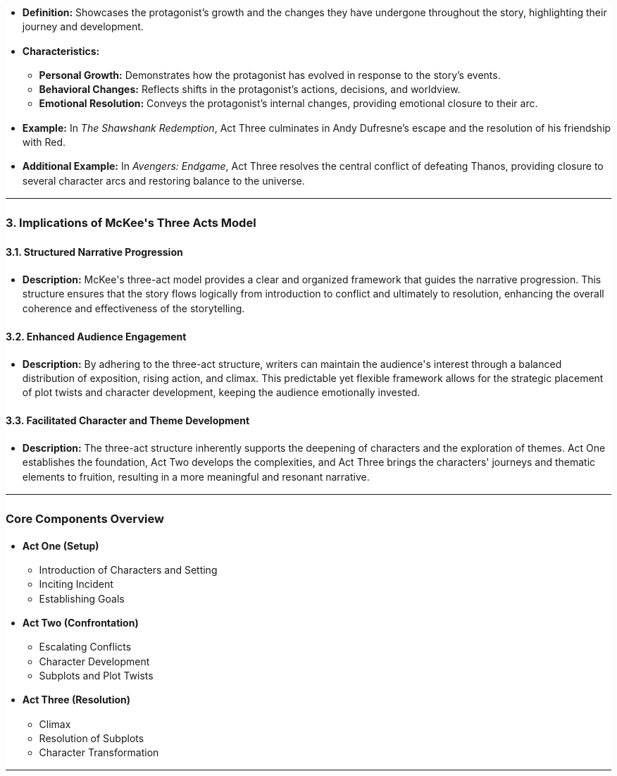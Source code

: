 - **Definition:**
  Showcases the protagonist’s growth and the changes they have undergone throughout the story, highlighting their journey and development.

- **Characteristics:**

  - **Personal Growth:** Demonstrates how the protagonist has evolved in response to the story’s events.
  - **Behavioral Changes:** Reflects shifts in the protagonist’s actions, decisions, and worldview.
  - **Emotional Resolution:** Conveys the protagonist’s internal changes, providing emotional closure to their arc.

- **Example:** In _The Shawshank Redemption_, Act Three culminates in Andy Dufresne’s escape and the resolution of his friendship with Red.

- **Additional Example:** In _Avengers: Endgame_, Act Three resolves the central conflict of defeating Thanos, providing closure to several character arcs and restoring balance to the universe.

---

### **3. Implications of McKee's Three Acts Model**

#### **3.1. Structured Narrative Progression**

- **Description:**
  McKee's three-act model provides a clear and organized framework that guides the narrative progression. This structure ensures that the story flows logically from introduction to conflict and ultimately to resolution, enhancing the overall coherence and effectiveness of the storytelling.

#### **3.2. Enhanced Audience Engagement**

- **Description:**
  By adhering to the three-act structure, writers can maintain the audience's interest through a balanced distribution of exposition, rising action, and climax. This predictable yet flexible framework allows for the strategic placement of plot twists and character development, keeping the audience emotionally invested.

#### **3.3. Facilitated Character and Theme Development**

- **Description:**
  The three-act structure inherently supports the deepening of characters and the exploration of themes. Act One establishes the foundation, Act Two develops the complexities, and Act Three brings the characters' journeys and thematic elements to fruition, resulting in a more meaningful and resonant narrative.

---

### **Core Components Overview**

- **Act One (Setup)**

  - Introduction of Characters and Setting
  - Inciting Incident
  - Establishing Goals

- **Act Two (Confrontation)**

  - Escalating Conflicts
  - Character Development
  - Subplots and Plot Twists

- **Act Three (Resolution)**
  - Climax
  - Resolution of Subplots
  - Character Transformation

---
